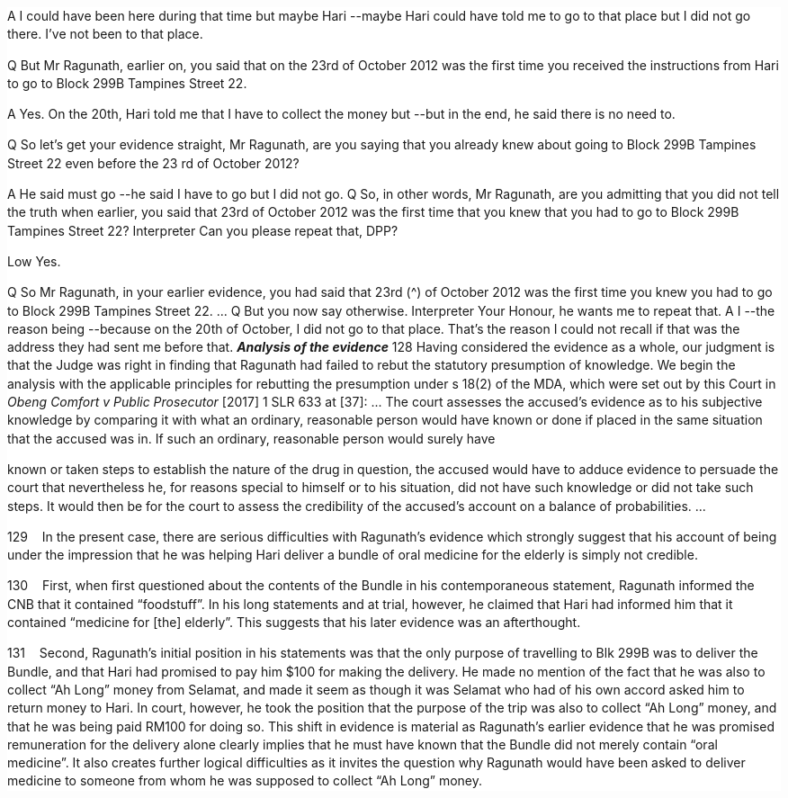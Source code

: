  A I could have been here during that time but maybe Hari --maybe Hari could have told me to go to that place but I did not go there. I’ve not been to that place. 

 Q But Mr Ragunath, earlier on, you said that on the 23rd of October 2012 was the first time you received the instructions from Hari to go to Block 299B Tampines Street 22. 

 A Yes. On the 20th, Hari told me that I have to collect the money but --but in the end, he said there is no need to. 

 Q So let’s get your evidence straight, Mr Ragunath, are you saying that you already knew about going to Block 299B Tampines Street 22 even before the 23 rd of October 2012? 

 A He said must go --he said I have to go but I did not go. Q So, in other words, Mr Ragunath, are you admitting that you did not tell the truth when earlier, you said that 23rd of October 2012 was the first time that you knew that you had to go to Block 299B Tampines Street 22? Interpreter Can you please repeat that, DPP? 

 Low Yes. 

Q So Mr Ragunath, in your earlier evidence, you had said that 23rd (^) of October 2012 was the first time you knew you had to go to Block 299B Tampines Street 22. ... Q But you now say otherwise. Interpreter Your Honour, he wants me to repeat that. A I --the reason being --because on the 20th of October, I did not go to that place. That’s the reason I could not recall if that was the address they had sent me before that. **_Analysis of the evidence_** 128 Having considered the evidence as a whole, our judgment is that the Judge was right in finding that Ragunath had failed to rebut the statutory presumption of knowledge. We begin the analysis with the applicable principles for rebutting the presumption under s 18(2) of the MDA, which were set out by this Court in _Obeng Comfort v Public Prosecutor_ <span class="citation">[2017] 1 SLR 633</span> at [37]: ... The court assesses the accused’s evidence as to his subjective knowledge by comparing it with what an ordinary, reasonable person would have known or done if placed in the same situation that the accused was in. If such an ordinary, reasonable person would surely have 


 known or taken steps to establish the nature of the drug in question, the accused would have to adduce evidence to persuade the court that nevertheless he, for reasons special to himself or to his situation, did not have such knowledge or did not take such steps. It would then be for the court to assess the credibility of the accused’s account on a balance of probabilities. ... 

129    In the present case, there are serious difficulties with Ragunath’s evidence which strongly suggest that his account of being under the impression that he was helping Hari deliver a bundle of oral medicine for the elderly is simply not credible. 

130    First, when first questioned about the contents of the Bundle in his contemporaneous statement, Ragunath informed the CNB that it contained “foodstuff”. In his long statements and at trial, however, he claimed that Hari had informed him that it contained “medicine for [the] elderly”. This suggests that his later evidence was an afterthought. 

131    Second, Ragunath’s initial position in his statements was that the only purpose of travelling to Blk 299B was to deliver the Bundle, and that Hari had promised to pay him $100 for making the delivery. He made no mention of the fact that he was also to collect “Ah Long” money from Selamat, and made it seem as though it was Selamat who had of his own accord asked him to return money to Hari. In court, however, he took the position that the purpose of the trip was also to collect “Ah Long” money, and that he was being paid RM100 for doing so. This shift in evidence is material as Ragunath’s earlier evidence that he was promised remuneration for the delivery alone clearly implies that he must have known that the Bundle did not merely contain “oral medicine”. It also creates further logical difficulties as it invites the question why Ragunath would have been asked to deliver medicine to someone from whom he was supposed to collect “Ah Long” money. 
